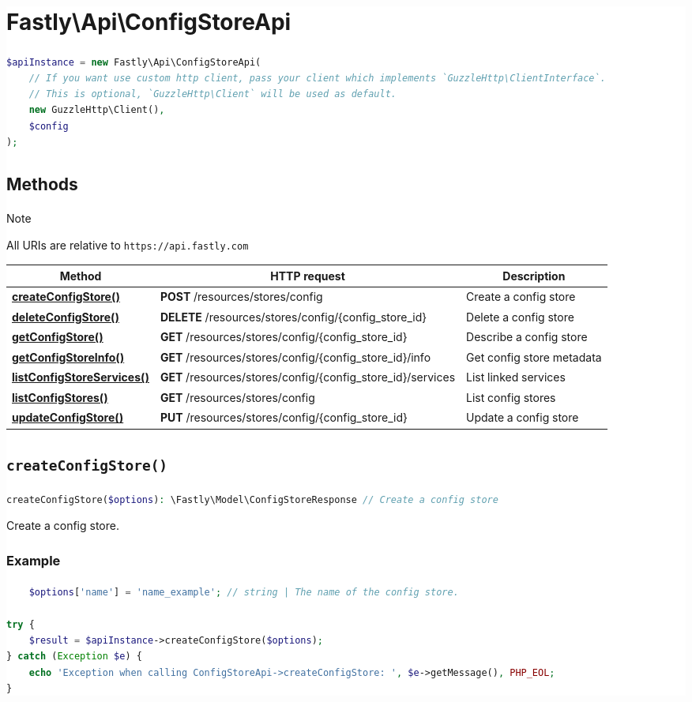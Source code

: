# Fastly\Api\ConfigStoreApi


```php
$apiInstance = new Fastly\Api\ConfigStoreApi(
    // If you want use custom http client, pass your client which implements `GuzzleHttp\ClientInterface`.
    // This is optional, `GuzzleHttp\Client` will be used as default.
    new GuzzleHttp\Client(),
    $config
);
```

## Methods

> [!NOTE]
> All URIs are relative to `https://api.fastly.com`

Method | HTTP request | Description
------ | ------------ | -----------
[**createConfigStore()**](ConfigStoreApi.md#createConfigStore) | **POST** /resources/stores/config | Create a config store
[**deleteConfigStore()**](ConfigStoreApi.md#deleteConfigStore) | **DELETE** /resources/stores/config/{config_store_id} | Delete a config store
[**getConfigStore()**](ConfigStoreApi.md#getConfigStore) | **GET** /resources/stores/config/{config_store_id} | Describe a config store
[**getConfigStoreInfo()**](ConfigStoreApi.md#getConfigStoreInfo) | **GET** /resources/stores/config/{config_store_id}/info | Get config store metadata
[**listConfigStoreServices()**](ConfigStoreApi.md#listConfigStoreServices) | **GET** /resources/stores/config/{config_store_id}/services | List linked services
[**listConfigStores()**](ConfigStoreApi.md#listConfigStores) | **GET** /resources/stores/config | List config stores
[**updateConfigStore()**](ConfigStoreApi.md#updateConfigStore) | **PUT** /resources/stores/config/{config_store_id} | Update a config store


## `createConfigStore()`

```php
createConfigStore($options): \Fastly\Model\ConfigStoreResponse // Create a config store
```

Create a config store.

### Example
```php
    $options['name'] = 'name_example'; // string | The name of the config store.

try {
    $result = $apiInstance->createConfigStore($options);
} catch (Exception $e) {
    echo 'Exception when calling ConfigStoreApi->createConfigStore: ', $e->getMessage(), PHP_EOL;
}
```
